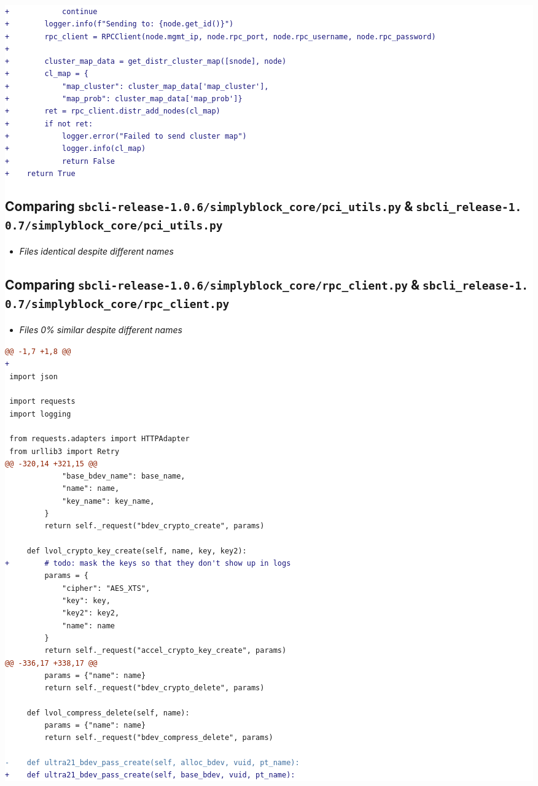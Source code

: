 ```diff
+            continue
+        logger.info(f"Sending to: {node.get_id()}")
+        rpc_client = RPCClient(node.mgmt_ip, node.rpc_port, node.rpc_username, node.rpc_password)
+
+        cluster_map_data = get_distr_cluster_map([snode], node)
+        cl_map = {
+            "map_cluster": cluster_map_data['map_cluster'],
+            "map_prob": cluster_map_data['map_prob']}
+        ret = rpc_client.distr_add_nodes(cl_map)
+        if not ret:
+            logger.error("Failed to send cluster map")
+            logger.info(cl_map)
+            return False
+    return True
```

## Comparing `sbcli-release-1.0.6/simplyblock_core/pci_utils.py` & `sbcli_release-1.0.7/simplyblock_core/pci_utils.py`

 * *Files identical despite different names*

## Comparing `sbcli-release-1.0.6/simplyblock_core/rpc_client.py` & `sbcli_release-1.0.7/simplyblock_core/rpc_client.py`

 * *Files 0% similar despite different names*

```diff
@@ -1,7 +1,8 @@
+
 import json
 
 import requests
 import logging
 
 from requests.adapters import HTTPAdapter
 from urllib3 import Retry
@@ -320,14 +321,15 @@
             "base_bdev_name": base_name,
             "name": name,
             "key_name": key_name,
         }
         return self._request("bdev_crypto_create", params)
 
     def lvol_crypto_key_create(self, name, key, key2):
+        # todo: mask the keys so that they don't show up in logs
         params = {
             "cipher": "AES_XTS",
             "key": key,
             "key2": key2,
             "name": name
         }
         return self._request("accel_crypto_key_create", params)
@@ -336,17 +338,17 @@
         params = {"name": name}
         return self._request("bdev_crypto_delete", params)
 
     def lvol_compress_delete(self, name):
         params = {"name": name}
         return self._request("bdev_compress_delete", params)
 
-    def ultra21_bdev_pass_create(self, alloc_bdev, vuid, pt_name):
+    def ultra21_bdev_pass_create(self, base_bdev, vuid, pt_name):
```